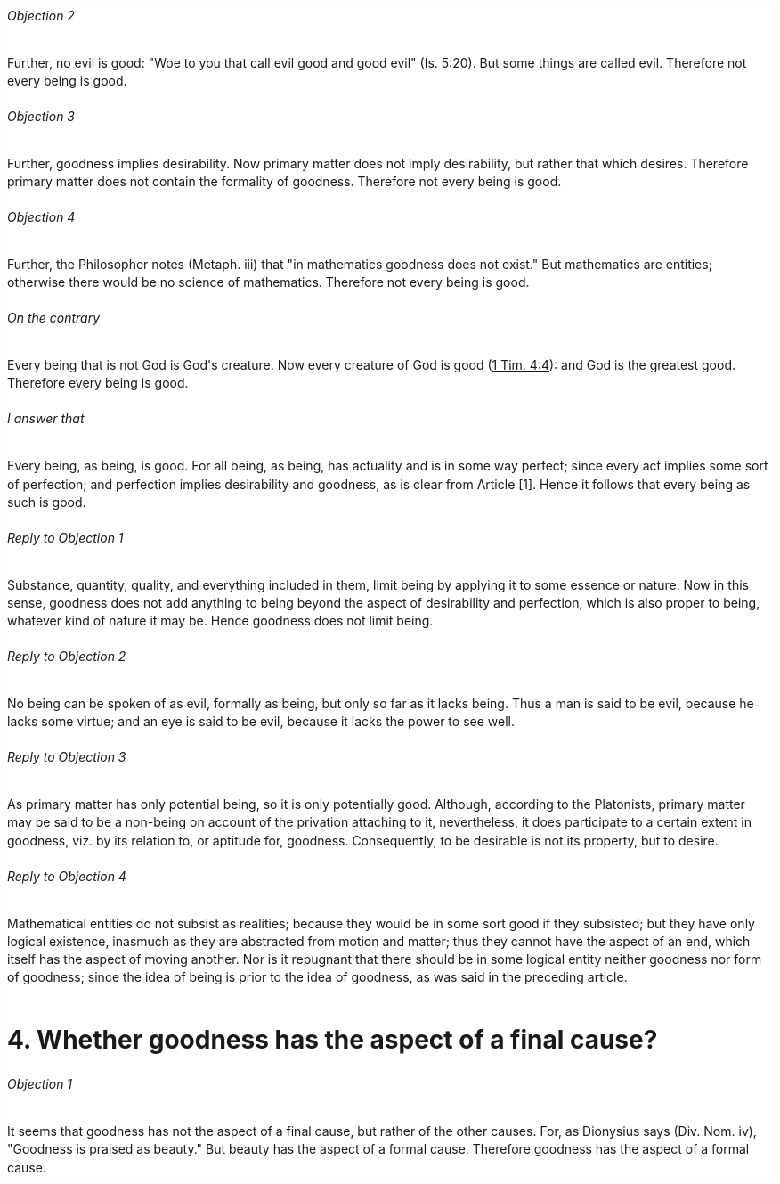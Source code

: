 ###### Objection 2
Further, no evil is good: "Woe to you that call evil good and good evil" ([Is. 5:20](http://bible.gospelcom.net/bible?Is++5:20)). But some things are called evil. Therefore not every being is good.  

###### Objection 3
Further, goodness implies desirability. Now primary matter does not imply desirability, but rather that which desires. Therefore primary matter does not contain the formality of goodness. Therefore not every being is good.  

###### Objection 4
Further, the Philosopher notes (Metaph. iii) that "in mathematics goodness does not exist." But mathematics are entities; otherwise there would be no science of mathematics. Therefore not every being is good.  

###### On the contrary
Every being that is not God is God's creature. Now every creature of God is good ([1 Tim. 4:4](http://bible.gospelcom.net/bible?1+Tim++4:4)): and God is the greatest good. Therefore every being is good.  

###### I answer that
Every being, as being, is good. For all being, as being, has actuality and is in some way perfect; since every act implies some sort of perfection; and perfection implies desirability and goodness, as is clear from Article \[1\]. Hence it follows that every being as such is good.  

###### Reply to Objection 1
Substance, quantity, quality, and everything included in them, limit being by applying it to some essence or nature. Now in this sense, goodness does not add anything to being beyond the aspect of desirability and perfection, which is also proper to being, whatever kind of nature it may be. Hence goodness does not limit being.  

###### Reply to Objection 2
No being can be spoken of as evil, formally as being, but only so far as it lacks being. Thus a man is said to be evil, because he lacks some virtue; and an eye is said to be evil, because it lacks the power to see well.  

###### Reply to Objection 3
As primary matter has only potential being, so it is only potentially good. Although, according to the Platonists, primary matter may be said to be a non-being on account of the privation attaching to it, nevertheless, it does participate to a certain extent in goodness, viz. by its relation to, or aptitude for, goodness. Consequently, to be desirable is not its property, but to desire.  

###### Reply to Objection 4
Mathematical entities do not subsist as realities; because they would be in some sort good if they subsisted; but they have only logical existence, inasmuch as they are abstracted from motion and matter; thus they cannot have the aspect of an end, which itself has the aspect of moving another. Nor is it repugnant that there should be in some logical entity neither goodness nor form of goodness; since the idea of being is prior to the idea of goodness, as was said in the preceding article.  




# 4. Whether goodness has the aspect of a final cause? 

###### Objection 1
It seems that goodness has not the aspect of a final cause, but rather of the other causes. For, as Dionysius says (Div. Nom. iv), "Goodness is praised as beauty." But beauty has the aspect of a formal cause. Therefore goodness has the aspect of a formal cause.  
